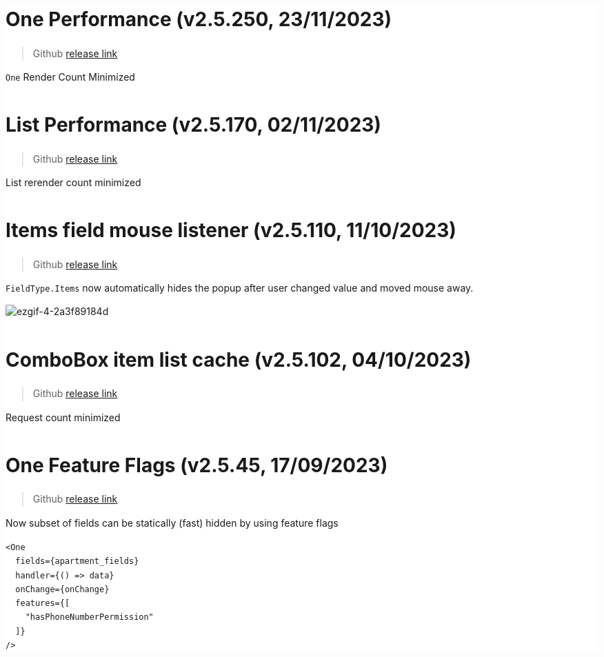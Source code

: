 

# One Performance (v2.5.250, 23/11/2023)

> Github [release link](https://github.com/react-declarative/react-declarative/releases/tag/2.5.250)

`One` Render Count Minimized



# List Performance (v2.5.170, 02/11/2023)

> Github [release link](https://github.com/react-declarative/react-declarative/releases/tag/2.5.170)

List rerender count minimized



# Items field mouse listener (v2.5.110, 11/10/2023)

> Github [release link](https://github.com/react-declarative/react-declarative/releases/tag/2.5.110)

`FieldType.Items` now automatically hides the popup after user changed value and moved mouse away.

![ezgif-4-2a3f89184d](https://github.com/react-declarative/react-declarative/assets/19227776/36665809-10ee-4d7d-8cfa-b0cbf94b5e7a)




# ComboBox item list cache (v2.5.102, 04/10/2023)

> Github [release link](https://github.com/react-declarative/react-declarative/releases/tag/2.5.102)

Request count minimized



# One Feature Flags (v2.5.45, 17/09/2023)

> Github [release link](https://github.com/react-declarative/react-declarative/releases/tag/2.5.45)

Now subset of fields can be statically (fast) hidden by using feature flags

```tsx
<One
  fields={apartment_fields}
  handler={() => data}
  onChange={onChange}
  features={[
    "hasPhoneNumberPermission"
  ]}
/>
```
